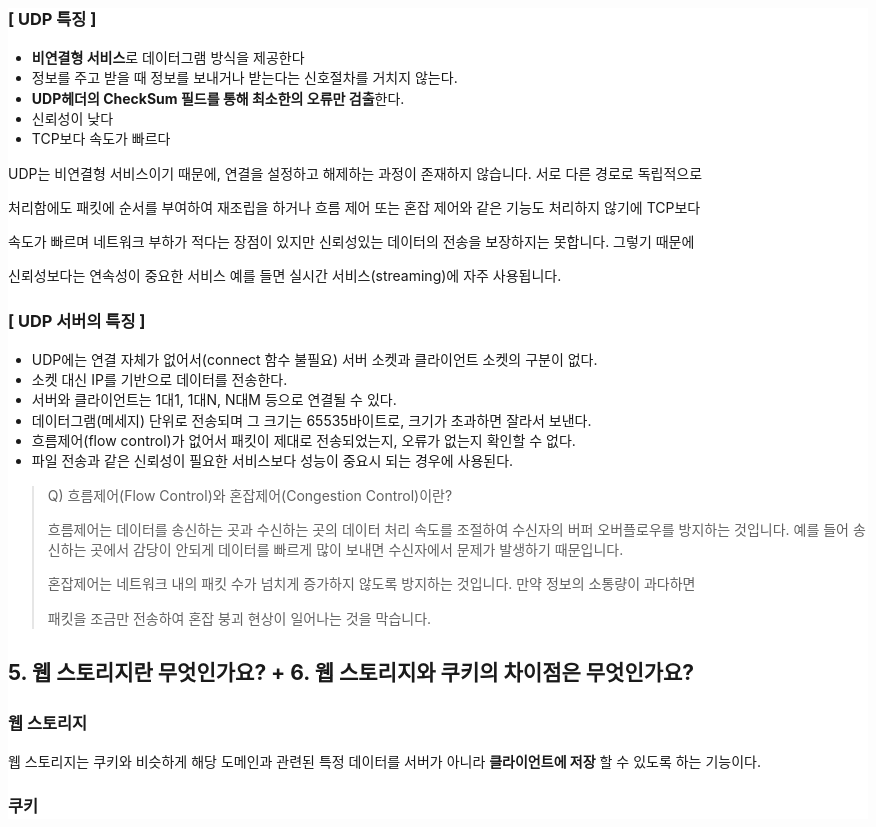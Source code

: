 
### **[ UDP 특징 ]**

- **비연결형 서비스**로 데이터그램 방식을 제공한다
- 정보를 주고 받을 때 정보를 보내거나 받는다는 신호절차를 거치지 않는다.
- **UDP헤더의 CheckSum 필드를 통해 최소한의 오류만 검출**한다.
- 신뢰성이 낮다
- TCP보다 속도가 빠르다

 

UDP는 비연결형 서비스이기 때문에, 연결을 설정하고 해제하는 과정이 존재하지 않습니다. 서로 다른 경로로 독립적으로

처리함에도 패킷에 순서를 부여하여 재조립을 하거나 흐름 제어 또는 혼잡 제어와 같은 기능도 처리하지 않기에 TCP보다

속도가 빠르며 네트워크 부하가 적다는 장점이 있지만 신뢰성있는 데이터의 전송을 보장하지는 못합니다. 그렇기 때문에

신뢰성보다는 연속성이 중요한 서비스 예를 들면 실시간 서비스(streaming)에 자주 사용됩니다.

 

 

### **[ UDP 서버의 특징 ]**

- UDP에는 연결 자체가 없어서(connect 함수 불필요) 서버 소켓과 클라이언트 소켓의 구분이 없다.
- 소켓 대신 IP를 기반으로 데이터를 전송한다.
- 서버와 클라이언트는 1대1, 1대N, N대M 등으로 연결될 수 있다.
- 데이터그램(메세지) 단위로 전송되며 그 크기는 65535바이트로, 크기가 초과하면 잘라서 보낸다.
- 흐름제어(flow control)가 없어서 패킷이 제대로 전송되었는지, 오류가 없는지 확인할 수 없다.
- 파일 전송과 같은 신뢰성이 필요한 서비스보다 성능이 중요시 되는 경우에 사용된다.

 

> Q) 흐름제어(Flow Control)와 혼잡제어(Congestion Control)이란?
>
>  
>
> 흐름제어는 데이터를 송신하는 곳과 수신하는 곳의 데이터 처리 속도를 조절하여 수신자의 버퍼 오버플로우를 방지하는 것입니다. 예를 들어 송신하는 곳에서 감당이 안되게 데이터를 빠르게 많이 보내면 수신자에서 문제가 발생하기 때문입니다.
>
> 혼잡제어는 네트워크 내의 패킷 수가 넘치게 증가하지 않도록 방지하는 것입니다. 만약 정보의 소통량이 과다하면
>
> 패킷을 조금만 전송하여 혼잡 붕괴 현상이 일어나는 것을 막습니다.







## 5. 웹 스토리지란 무엇인가요? + 6. 웹 스토리지와 쿠키의 차이점은 무엇인가요?



### 웹 스토리지

웹 스토리지는 쿠키와 비슷하게 해당 도메인과 관련된 특정 데이터를 서버가 아니라 **클라이언트에 저장** 할 수 있도록 하는 기능이다.



### 쿠키

